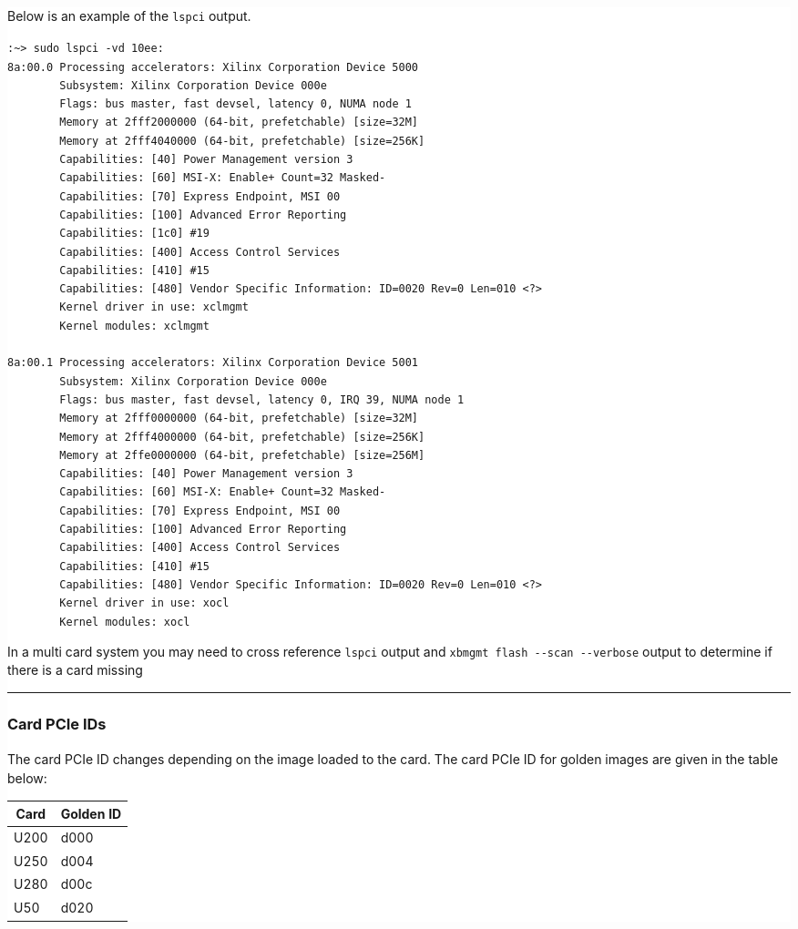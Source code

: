 Below is an example of the `lspci` output.

```
:~> sudo lspci -vd 10ee:
8a:00.0 Processing accelerators: Xilinx Corporation Device 5000
        Subsystem: Xilinx Corporation Device 000e
        Flags: bus master, fast devsel, latency 0, NUMA node 1
        Memory at 2fff2000000 (64-bit, prefetchable) [size=32M]
        Memory at 2fff4040000 (64-bit, prefetchable) [size=256K]
        Capabilities: [40] Power Management version 3
        Capabilities: [60] MSI-X: Enable+ Count=32 Masked-
        Capabilities: [70] Express Endpoint, MSI 00
        Capabilities: [100] Advanced Error Reporting
        Capabilities: [1c0] #19
        Capabilities: [400] Access Control Services
        Capabilities: [410] #15
        Capabilities: [480] Vendor Specific Information: ID=0020 Rev=0 Len=010 <?>
        Kernel driver in use: xclmgmt
        Kernel modules: xclmgmt

8a:00.1 Processing accelerators: Xilinx Corporation Device 5001
        Subsystem: Xilinx Corporation Device 000e
        Flags: bus master, fast devsel, latency 0, IRQ 39, NUMA node 1
        Memory at 2fff0000000 (64-bit, prefetchable) [size=32M]
        Memory at 2fff4000000 (64-bit, prefetchable) [size=256K]
        Memory at 2ffe0000000 (64-bit, prefetchable) [size=256M]
        Capabilities: [40] Power Management version 3
        Capabilities: [60] MSI-X: Enable+ Count=32 Masked-
        Capabilities: [70] Express Endpoint, MSI 00
        Capabilities: [100] Advanced Error Reporting
        Capabilities: [400] Access Control Services
        Capabilities: [410] #15
        Capabilities: [480] Vendor Specific Information: ID=0020 Rev=0 Len=010 <?>
        Kernel driver in use: xocl
        Kernel modules: xocl

```

In a multi card system you may need to cross reference `lspci` output and `xbmgmt flash --scan --verbose` output to determine if there is a card missing

---

### Card PCIe IDs

The card PCIe ID changes depending on the image loaded to the card. The card PCIe ID for golden images are given in the table below:

| Card | Golden ID |
|------|-----------|
| U200 | d000      |
| U250 | d004      |
| U280 | d00c      |
| U50  | d020      |
